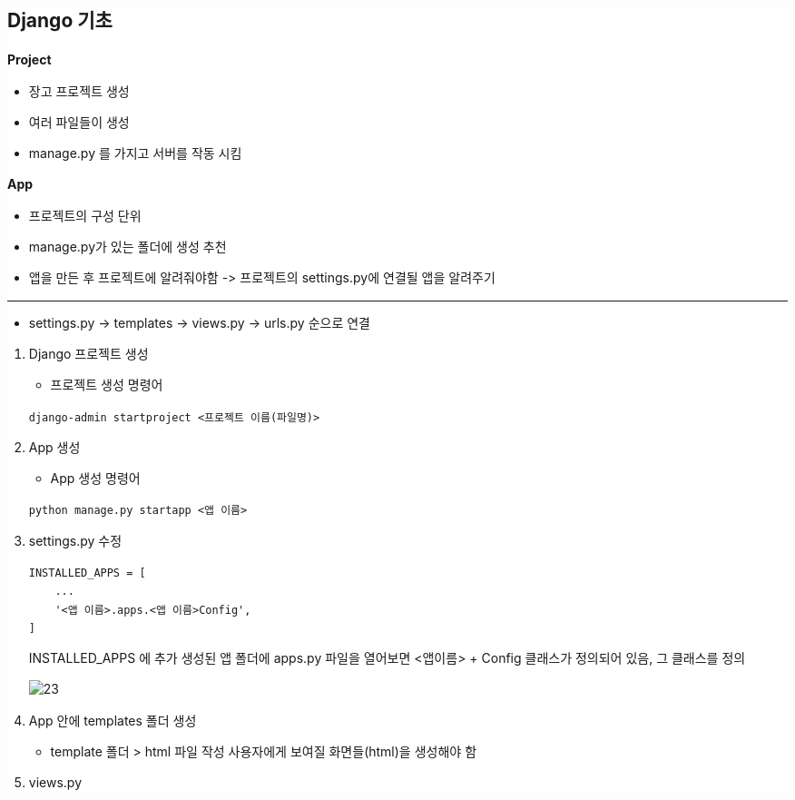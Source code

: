 ## Django 기초 

<b>Project</b>

- 장고 프로젝트 생성

- 여러 파일들이 생성

- manage.py 를 가지고 서버를 작동 시킴

<b>App</b>

- 프로젝트의 구성 단위

- manage.py가 있는 폴더에 생성 추천

- 앱을 만든 후 프로젝트에 알려줘야함 -> 프로젝트의 settings.py에 연결될 앱을 알려주기 

<hr>

- settings.py -> templates -> views.py -> urls.py 순으로 연결


1. Django 프로젝트 생성

    - 프로젝트 생성 명령어  

    ```
    django-admin startproject <프로젝트 이름(파일명)>
    ```

2. App 생성

    - App 생성 명령어 

    ```
    python manage.py startapp <앱 이름>
    ```
    
3. settings.py 수정
    
    ```
    INSTALLED_APPS = [
        ...
        '<앱 이름>.apps.<앱 이름>Config',
    ]
    ```

    INSTALLED_APPS 에 추가
    생성된 앱 폴더에 apps.py 파일을 열어보면 <앱이름> + Config 클래스가 정의되어 있음, 그 클래스를 정의

    <img width="972" alt="23" src="https://user-images.githubusercontent.com/47733530/140255938-a2b40a1c-693c-46a9-846d-539c30c2e7bb.png">



4. App 안에 templates 폴더 생성 

    - template 폴더 > html 파일 작성
    사용자에게 보여질 화면들(html)을 생성해야 함


5. views.py 
